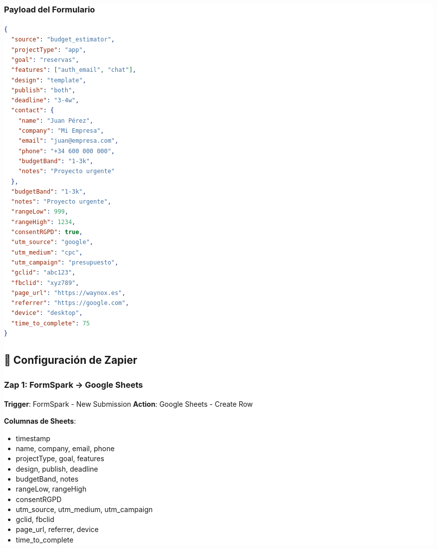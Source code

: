 ### Payload del Formulario
```json
{
  "source": "budget_estimator",
  "projectType": "app",
  "goal": "reservas",
  "features": ["auth_email", "chat"],
  "design": "template",
  "publish": "both",
  "deadline": "3-4w",
  "contact": {
    "name": "Juan Pérez",
    "company": "Mi Empresa",
    "email": "juan@empresa.com",
    "phone": "+34 600 000 000",
    "budgetBand": "1-3k",
    "notes": "Proyecto urgente"
  },
  "budgetBand": "1-3k",
  "notes": "Proyecto urgente",
  "rangeLow": 999,
  "rangeHigh": 1234,
  "consentRGPD": true,
  "utm_source": "google",
  "utm_medium": "cpc",
  "utm_campaign": "presupuesto",
  "gclid": "abc123",
  "fbclid": "xyz789",
  "page_url": "https://waynox.es",
  "referrer": "https://google.com",
  "device": "desktop",
  "time_to_complete": 75
}
```

## 🔄 Configuración de Zapier

### Zap 1: FormSpark → Google Sheets
**Trigger**: FormSpark - New Submission
**Action**: Google Sheets - Create Row

**Columnas de Sheets**:
- timestamp
- name, company, email, phone
- projectType, goal, features
- design, publish, deadline
- budgetBand, notes
- rangeLow, rangeHigh
- consentRGPD
- utm_source, utm_medium, utm_campaign
- gclid, fbclid
- page_url, referrer, device
- time_to_complete
